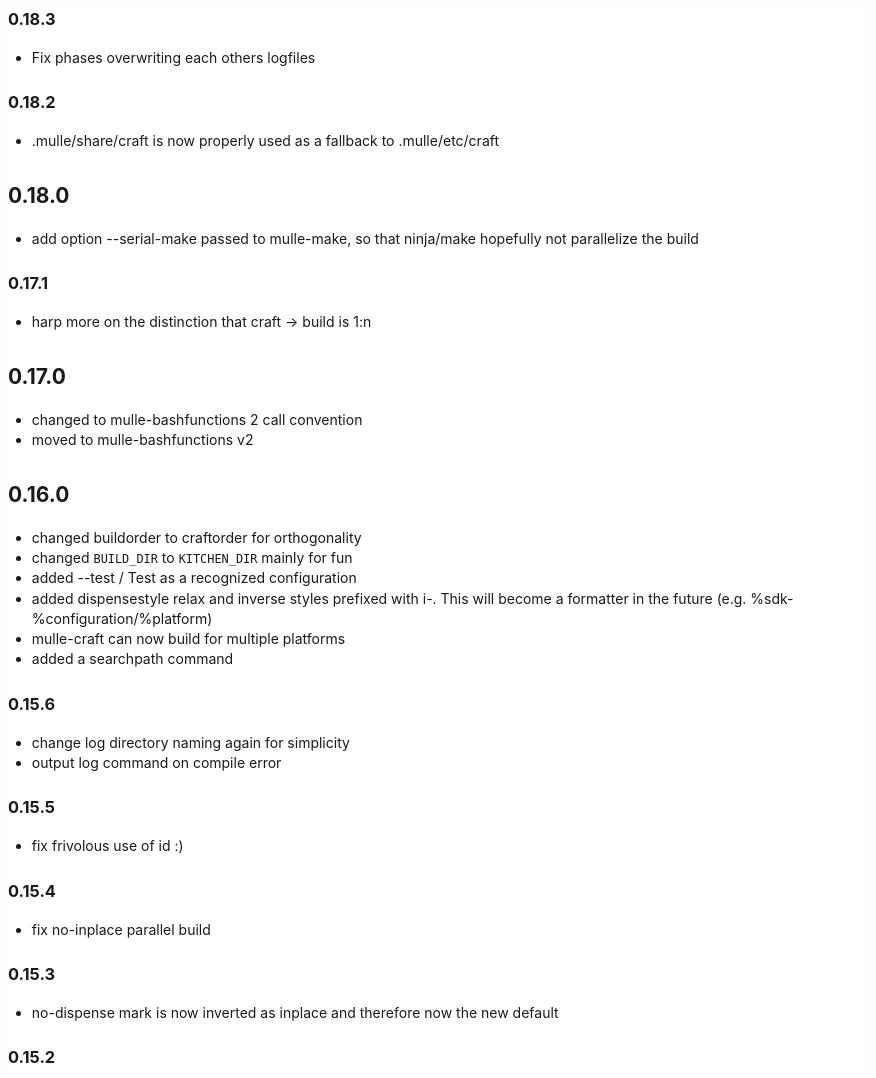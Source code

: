 ### 0.18.3

* Fix phases overwriting each others logfiles

### 0.18.2

* .mulle/share/craft is now properly used as a fallback to .mulle/etc/craft

## 0.18.0

* add option --serial-make passed to mulle-make, so that ninja/make hopefully not parallelize the build


### 0.17.1

* harp more on the distinction that craft -> build is 1:n

## 0.17.0

* changed to mulle-bashfunctions 2 call convention
* moved to mulle-bashfunctions v2


## 0.16.0

* changed buildorder to craftorder for orthogonality
* changed `BUILD_DIR` to `KITCHEN_DIR` mainly for fun
* added --test / Test as a recognized configuration
* added dispensestyle relax and inverse styles prefixed with i-. This will become a formatter in the future (e.g. %sdk-%configuration/%platform)
* mulle-craft can now build for multiple platforms
* added a searchpath command


### 0.15.6

* change log directory naming again for simplicity
* output log command on compile error

### 0.15.5

* fix frivolous use of id :)

### 0.15.4

* fix no-inplace parallel build

### 0.15.3

* no-dispense mark is now inverted as inplace and therefore now the new default

### 0.15.2
